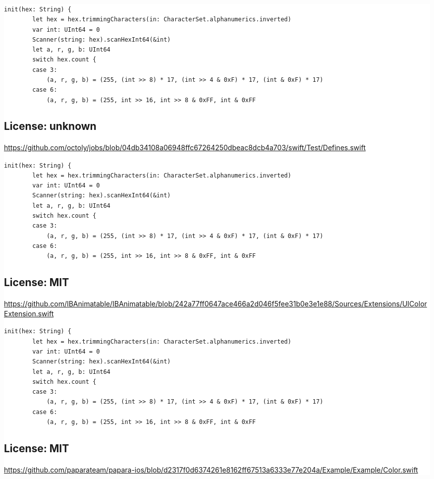 ```
init(hex: String) {
        let hex = hex.trimmingCharacters(in: CharacterSet.alphanumerics.inverted)
        var int: UInt64 = 0
        Scanner(string: hex).scanHexInt64(&int)
        let a, r, g, b: UInt64
        switch hex.count {
        case 3:
            (a, r, g, b) = (255, (int >> 8) * 17, (int >> 4 & 0xF) * 17, (int & 0xF) * 17)
        case 6:
            (a, r, g, b) = (255, int >> 16, int >> 8 & 0xFF, int & 0xFF
```


## License: unknown
https://github.com/octoly/jobs/blob/04db34108a06948ffc67264250dbeac8dcb4a703/swift/Test/Defines.swift

```
init(hex: String) {
        let hex = hex.trimmingCharacters(in: CharacterSet.alphanumerics.inverted)
        var int: UInt64 = 0
        Scanner(string: hex).scanHexInt64(&int)
        let a, r, g, b: UInt64
        switch hex.count {
        case 3:
            (a, r, g, b) = (255, (int >> 8) * 17, (int >> 4 & 0xF) * 17, (int & 0xF) * 17)
        case 6:
            (a, r, g, b) = (255, int >> 16, int >> 8 & 0xFF, int & 0xFF
```


## License: MIT
https://github.com/IBAnimatable/IBAnimatable/blob/242a77ff0647ace466a2d046f5fee31b0e3e1e88/Sources/Extensions/UIColorExtension.swift

```
init(hex: String) {
        let hex = hex.trimmingCharacters(in: CharacterSet.alphanumerics.inverted)
        var int: UInt64 = 0
        Scanner(string: hex).scanHexInt64(&int)
        let a, r, g, b: UInt64
        switch hex.count {
        case 3:
            (a, r, g, b) = (255, (int >> 8) * 17, (int >> 4 & 0xF) * 17, (int & 0xF) * 17)
        case 6:
            (a, r, g, b) = (255, int >> 16, int >> 8 & 0xFF, int & 0xFF
```


## License: MIT
https://github.com/paparateam/papara-ios/blob/d2317f0d6374261e8162ff67513a6333e77e204a/Example/Example/Color.swift

